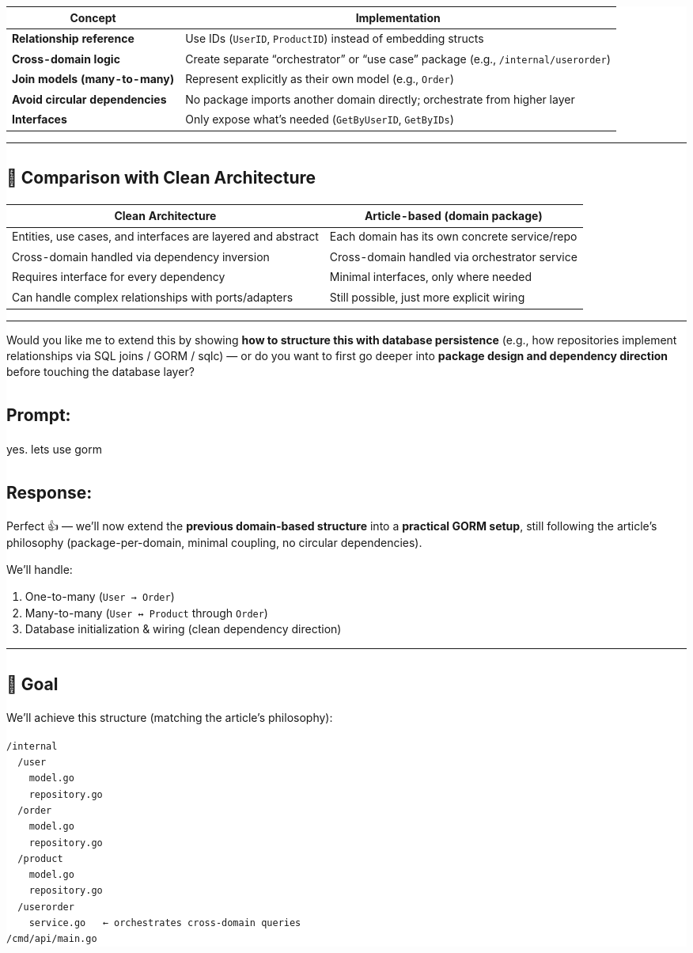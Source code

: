 | Concept | Implementation |
| --- | --- |
| **Relationship reference** | Use IDs (`UserID`, `ProductID`) instead of embedding structs |
| **Cross-domain logic** | Create separate “orchestrator” or “use case” package (e.g., `/internal/userorder`) |
| **Join models (many-to-many)** | Represent explicitly as their own model (e.g., `Order`) |
| **Avoid circular dependencies** | No package imports another domain directly; orchestrate from higher layer |
| **Interfaces** | Only expose what’s needed (`GetByUserID`, `GetByIDs`) |

* * *

🧠 Comparison with Clean Architecture
-------------------------------------

| Clean Architecture | Article-based (domain package) |
| --- | --- |
| Entities, use cases, and interfaces are layered and abstract | Each domain has its own concrete service/repo |
| Cross-domain handled via dependency inversion | Cross-domain handled via orchestrator service |
| Requires interface for every dependency | Minimal interfaces, only where needed |
| Can handle complex relationships with ports/adapters | Still possible, just more explicit wiring |

* * *

Would you like me to extend this by showing **how to structure this with database persistence** (e.g., how repositories implement relationships via SQL joins / GORM / sqlc) — or do you want to first go deeper into **package design and dependency direction** before touching the database layer?

## Prompt:
yes. lets use gorm

## Response:
Perfect 👍 — we’ll now extend the **previous domain-based structure** into a **practical GORM setup**, still following the article’s philosophy (package-per-domain, minimal coupling, no circular dependencies).

We’ll handle:

1.  One-to-many (`User → Order`)
2.  Many-to-many (`User ↔ Product` through `Order`)
3.  Database initialization & wiring (clean dependency direction)

* * *

🧭 Goal
-------

We’ll achieve this structure (matching the article’s philosophy):

```
/internal
  /user
    model.go
    repository.go
  /order
    model.go
    repository.go
  /product
    model.go
    repository.go
  /userorder
    service.go   ← orchestrates cross-domain queries
/cmd/api/main.go
```